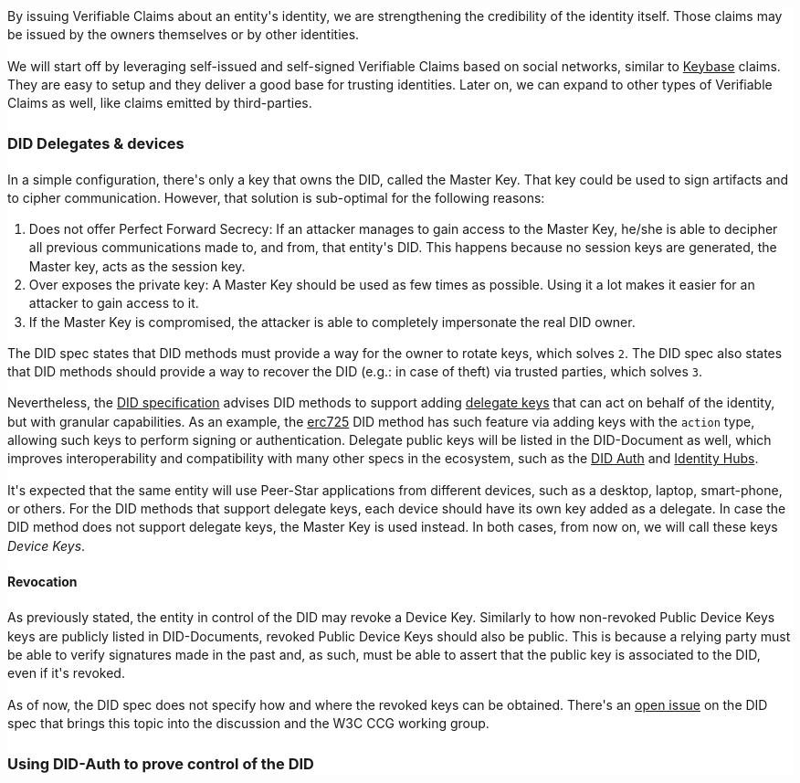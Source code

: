 By issuing Verifiable Claims about an entity's identity, we are strengthening the credibility of the identity itself. Those claims may be issued by the owners themselves or by other identities.

We will start off by leveraging self-issued and self-signed Verifiable Claims based on social networks, similar to [Keybase](https://keybase.io/) claims. They are easy to setup and they deliver a good base for trusting identities. Later on, we can expand to other types of Verifiable Claims as well, like claims emitted by third-parties.

### DID Delegates & devices

In a simple configuration, there's only a key that owns the DID, called the Master Key. That key could be used to sign artifacts and to cipher communication. However, that solution is sub-optimal for the following reasons:

1. Does not offer Perfect Forward Secrecy: If an attacker manages to gain access to the Master Key, he/she is able to decipher all previous communications made to, and from, that entity's DID. This happens because no session keys are generated, the Master key, acts as the session key.
2. Over exposes the private key: A Master Key should be used as few times as possible. Using it a lot makes it easier for an attacker to gain access to it.
3. If the Master Key is compromised, the attacker is able to completely impersonate the real DID owner.

The DID spec states that DID methods must provide a way for the owner to rotate keys, which solves `2`. The DID spec also states that DID methods should provide a way to recover the DID (e.g.: in case of theft) via trusted parties, which solves `3`.

Nevertheless, the [DID specification](https://w3c-ccg.github.io/did-spec/) advises DID methods to support adding [delegate keys](https://w3c-ccg.github.io/did-spec/#authorization-and-delegation) that can act on behalf of the identity, but with granular capabilities. As an example, the [erc725](https://github.com/ethereum/EIPs/issues/725) DID method has such feature via adding keys with the `action` type, allowing such keys to perform signing or authentication.
Delegate public keys will be listed in the DID-Document as well, which improves interoperability and compatibility with many other specs in the ecosystem, such as the [DID Auth](https://github.com/WebOfTrustInfo/rebooting-the-web-of-trust-spring2018/blob/master/final-documents/did-auth.pdf) and [Identity Hubs](https://github.com/decentralized-identity/hubs/blob/master/explainer.md).

It's expected that the same entity will use Peer-Star applications from different devices, such as a desktop, laptop, smart-phone, or others. For the DID methods that support delegate keys, each device should have its own key added as a delegate. In case the DID method does not support delegate keys, the Master Key is used instead. In both cases, from now on, we will call these keys _Device Keys_.

#### Revocation

As previously stated, the entity in control of the DID may revoke a Device Key. Similarly to how non-revoked Public Device Keys keys are publicly listed in DID-Documents, revoked Public Device Keys should also be public. This is because a relying party must be able to verify signatures made in the past and, as such, must be able to assert that the public key is associated to the DID, even if it's revoked.

As of now, the DID spec does not specify how and where the revoked keys can be obtained. There's an [open issue](https://github.com/w3c-ccg/did-spec/issues/96) on the DID spec that brings this topic into the discussion and the W3C CCG working group.

### Using DID-Auth to prove control of the DID
